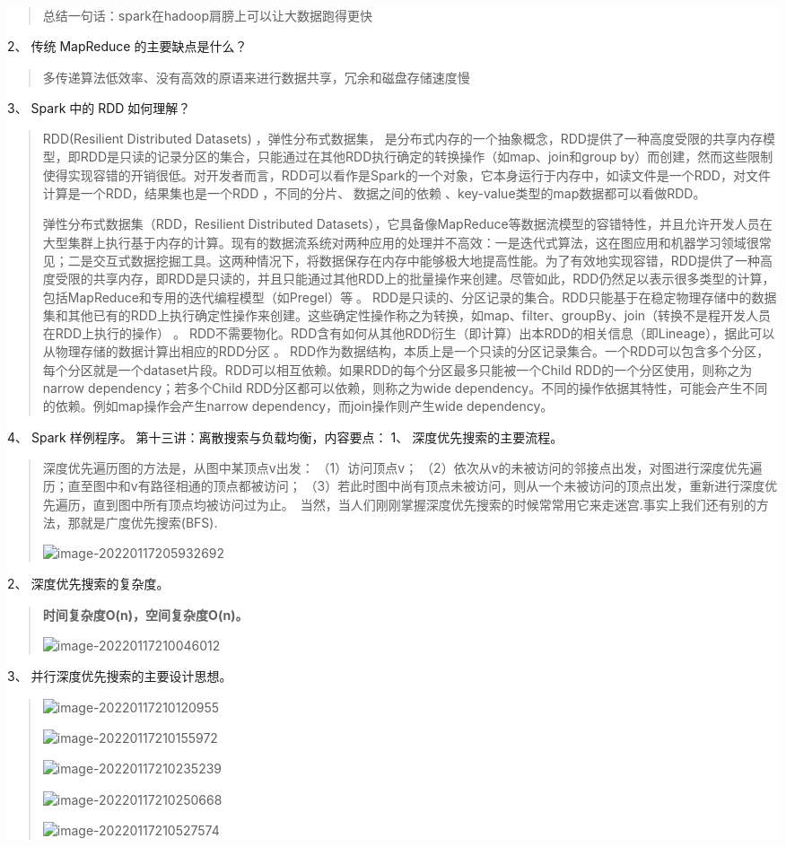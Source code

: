 > 总结一句话：spark在hadoop肩膀上可以让大数据跑得更快

2、 传统 MapReduce 的主要缺点是什么？

> 多传递算法低效率、没有高效的原语来进行数据共享，冗余和磁盘存储速度慢

3、 Spark 中的 RDD 如何理解？

> RDD(Resilient Distributed Datasets)  ，弹性分布式数据集， 是分布式内存的一个抽象概念，RDD提供了一种高度受限的共享内存模型，即RDD是只读的记录分区的集合，只能通过在其他RDD执行确定的转换操作（如map、join和group by）而创建，然而这些限制使得实现容错的开销很低。对开发者而言，RDD可以看作是Spark的一个对象，它本身运行于内存中，如读文件是一个RDD，对文件计算是一个RDD，结果集也是一个RDD ，不同的分片、 数据之间的依赖 、key-value类型的map数据都可以看做RDD。
>
> 弹性分布式数据集（RDD，Resilient Distributed Datasets），它具备像MapReduce等数据流模型的容错特性，并且允许开发人员在大型集群上执行基于内存的计算。现有的数据流系统对两种应用的处理并不高效：一是迭代式算法，这在图应用和机器学习领域很常见；二是交互式数据挖掘工具。这两种情况下，将数据保存在内存中能够极大地提高性能。为了有效地实现容错，RDD提供了一种高度受限的共享内存，即RDD是只读的，并且只能通过其他RDD上的批量操作来创建。尽管如此，RDD仍然足以表示很多类型的计算，包括MapReduce和专用的迭代编程模型（如Pregel）等  。
> RDD是只读的、分区记录的集合。RDD只能基于在稳定物理存储中的数据集和其他已有的RDD上执行确定性操作来创建。这些确定性操作称之为转换，如map、filter、groupBy、join（转换不是程开发人员在RDD上执行的操作） 。
> RDD不需要物化。RDD含有如何从其他RDD衍生（即计算）出本RDD的相关信息（即Lineage），据此可以从物理存储的数据计算出相应的RDD分区  。
> RDD作为数据结构，本质上是一个只读的分区记录集合。一个RDD可以包含多个分区，每个分区就是一个dataset片段。RDD可以相互依赖。如果RDD的每个分区最多只能被一个Child RDD的一个分区使用，则称之为narrow dependency；若多个Child RDD分区都可以依赖，则称之为wide dependency。不同的操作依据其特性，可能会产生不同的依赖。例如map操作会产生narrow dependency，而join操作则产生wide dependency。

4、 Spark 样例程序。
第十三讲：离散搜索与负载均衡，内容要点：
1、 深度优先搜索的主要流程。

> 深度优先遍历图的方法是，从图中某顶点v出发：
> （1）访问顶点v；
> （2）依次从v的未被访问的邻接点出发，对图进行深度优先遍历；直至图中和v有路径相通的顶点都被访问；
> （3）若此时图中尚有顶点未被访问，则从一个未被访问的顶点出发，重新进行深度优先遍历，直到图中所有顶点均被访问过为止。　当然，当人们刚刚掌握深度优先搜索的时候常常用它来走迷宫.事实上我们还有别的方法，那就是广度优先搜索(BFS).
>
> ![image-20220117205932692](C:\Users\14637\AppData\Roaming\Typora\typora-user-images\image-20220117205932692.png)

2、 深度优先搜索的复杂度。

> **时间复杂度O(n)，空间复杂度O(n)。**
>
> ![image-20220117210046012](C:\Users\14637\AppData\Roaming\Typora\typora-user-images\image-20220117210046012.png)

3、 并行深度优先搜索的主要设计思想。

> ![image-20220117210120955](C:\Users\14637\AppData\Roaming\Typora\typora-user-images\image-20220117210120955.png)
>
> ![image-20220117210155972](C:\Users\14637\AppData\Roaming\Typora\typora-user-images\image-20220117210155972.png)
>
> ![image-20220117210235239](C:\Users\14637\AppData\Roaming\Typora\typora-user-images\image-20220117210235239.png)
>
> ![image-20220117210250668](C:\Users\14637\AppData\Roaming\Typora\typora-user-images\image-20220117210250668.png)
>
> ![image-20220117210527574](C:\Users\14637\AppData\Roaming\Typora\typora-user-images\image-20220117210527574.png)
